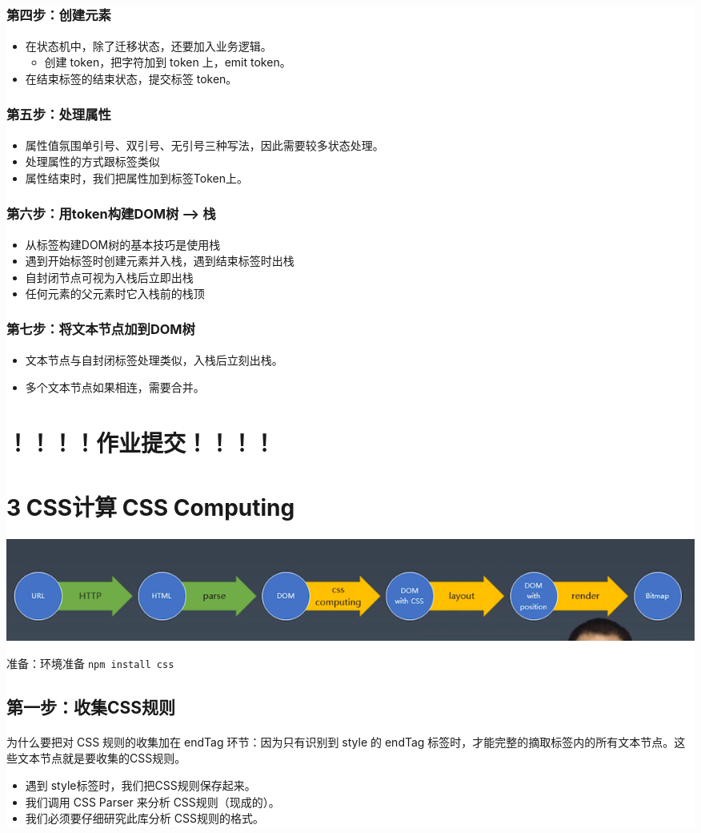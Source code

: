 ### 第四步：创建元素

- 在状态机中，除了迁移状态，还要加入业务逻辑。
  - 创建 token，把字符加到 token 上，emit token。
- 在结束标签的结束状态，提交标签 token。



### 第五步：处理属性

- 属性值氛围单引号、双引号、无引号三种写法，因此需要较多状态处理。
- 处理属性的方式跟标签类似
- 属性结束时，我们把属性加到标签Token上。 



### 第六步：用token构建DOM树   --> 栈

- 从标签构建DOM树的基本技巧是使用栈
- 遇到开始标签时创建元素并入栈，遇到结束标签时出栈
- 自封闭节点可视为入栈后立即出栈
- 任何元素的父元素时它入栈前的栈顶



### 第七步：将文本节点加到DOM树

- 文本节点与自封闭标签处理类似，入栈后立刻出栈。

- 多个文本节点如果相连，需要合并。

# **！！！！作业提交！！！！**



# 3 CSS计算 CSS Computing

![image-20201226145931746](../../CSS/winterCSS/source/image-20201226145931746.png)

准备：环境准备 `npm install css`

## 第一步：收集CSS规则

为什么要把对 CSS 规则的收集加在 endTag 环节：因为只有识别到 style 的 endTag 标签时，才能完整的摘取标签内的所有文本节点。这些文本节点就是要收集的CSS规则。

- 遇到 style标签时，我们把CSS规则保存起来。
- 我们调用 CSS Parser 来分析 CSS规则（现成的）。
- 我们必须要仔细研究此库分析 CSS规则的格式。
